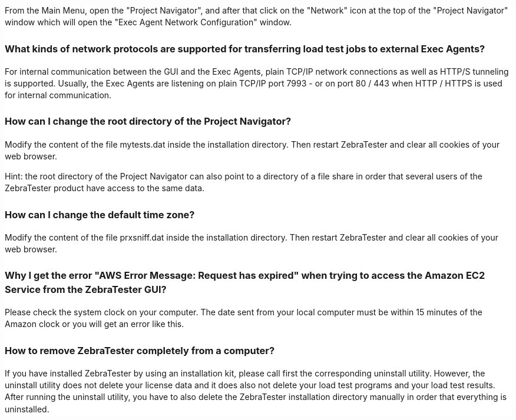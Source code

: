 From the Main Menu, open the "Project Navigator", and after that click on the "Network" icon at the top of the "Project Navigator" window which will open the "Exec Agent Network Configuration" window.

### What kinds of network protocols are supported for transferring load test jobs to external Exec Agents? <a href="#what-kinds-of-network-protocols-are-supported-for-transferring-load-test-jobs-to-external-exec-agent" id="what-kinds-of-network-protocols-are-supported-for-transferring-load-test-jobs-to-external-exec-agent"></a>

For internal communication between the GUI and the Exec Agents, plain TCP/IP network connections as well as HTTP/S tunneling is supported. Usually, the Exec Agents are listening on plain TCP/IP port 7993 - or on port 80 / 443 when HTTP / HTTPS is used for internal communication.

### How can I change the root directory of the Project Navigator? <a href="#how-can-i-change-the-root-directory-of-the-project-navigator" id="how-can-i-change-the-root-directory-of-the-project-navigator"></a>

Modify the content of the file mytests.dat inside the installation directory. Then restart ZebraTester and clear all cookies of your web browser.

Hint: the root directory of the Project Navigator can also point to a directory of a file share in order that several users of the ZebraTester product have access to the same data.

### How can I change the default time zone? <a href="#how-can-i-change-the-default-time-zone" id="how-can-i-change-the-default-time-zone"></a>

Modify the content of the file prxsniff.dat inside the installation directory. Then restart ZebraTester and clear all cookies of your web browser.

### Why I get the error "AWS Error Message: Request has expired" when trying to access the Amazon EC2 Service from the ZebraTester GUI? <a href="#why-i-get-the-error-aws-error-message-request-has-expired-when-trying-to-access-the-amazon-ec2-servi" id="why-i-get-the-error-aws-error-message-request-has-expired-when-trying-to-access-the-amazon-ec2-servi"></a>

Please check the system clock on your computer. The date sent from your local computer must be within 15 minutes of the Amazon clock or you will get an error like this.

### How to remove ZebraTester completely from a computer? <a href="#how-to-remove-zebratester-completely-from-a-computer" id="how-to-remove-zebratester-completely-from-a-computer"></a>

If you have installed ZebraTester by using an installation kit, please call first the corresponding uninstall utility. However, the uninstall utility does not delete your license data and it does also not delete your load test programs and your load test results. After running the uninstall utility, you have to also delete the ZebraTester installation directory manually in order that everything is uninstalled.
